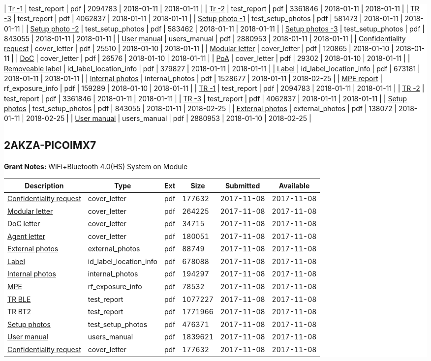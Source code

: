 | [Tr -1](2AKZA-PICOIMX6/9183e292b63e482babdeefbd34c73aa6/3710371.pdf) | test_report | pdf | 2094783 | 2018-01-11 | 2018-01-11 |
| [Tr -2](2AKZA-PICOIMX6/9183e292b63e482babdeefbd34c73aa6/3710372.pdf) | test_report | pdf | 3361846 | 2018-01-11 | 2018-01-11 |
| [TR -3](2AKZA-PICOIMX6/9183e292b63e482babdeefbd34c73aa6/3710373.pdf) | test_report | pdf | 4062837 | 2018-01-11 | 2018-01-11 |
| [Setup photo -1](2AKZA-PICOIMX6/9183e292b63e482babdeefbd34c73aa6/3710419.pdf) | test_setup_photos | pdf | 581473 | 2018-01-11 | 2018-01-11 |
| [Setup photo -2](2AKZA-PICOIMX6/9183e292b63e482babdeefbd34c73aa6/3710420.pdf) | test_setup_photos | pdf | 583462 | 2018-01-11 | 2018-01-11 |
| [Setup photos -3](2AKZA-PICOIMX6/9183e292b63e482babdeefbd34c73aa6/3710374.pdf) | test_setup_photos | pdf | 843055 | 2018-01-11 | 2018-01-11 |
| [User manual](2AKZA-PICOIMX6/9183e292b63e482babdeefbd34c73aa6/3708498.pdf) | users_manual | pdf | 2880953 | 2018-01-11 | 2018-01-11 |
| [Confidentiality request](2AKZA-PICOIMX6/4ac6b47d9ef723a64e3d78ea0f356d78/3708427.pdf) | cover_letter | pdf | 25510 | 2018-01-10 | 2018-01-11 |
| [Modular letter](2AKZA-PICOIMX6/4ac6b47d9ef723a64e3d78ea0f356d78/3708431.pdf) | cover_letter | pdf | 120865 | 2018-01-10 | 2018-01-11 |
| [DoC](2AKZA-PICOIMX6/4ac6b47d9ef723a64e3d78ea0f356d78/3708475.pdf) | cover_letter | pdf | 26576 | 2018-01-10 | 2018-01-11 |
| [PoA](2AKZA-PICOIMX6/4ac6b47d9ef723a64e3d78ea0f356d78/3708479.pdf) | cover_letter | pdf | 29302 | 2018-01-10 | 2018-01-11 |
| [Removeable label](2AKZA-PICOIMX6/4ac6b47d9ef723a64e3d78ea0f356d78/3710369.pdf) | id_label_location_info | pdf | 379827 | 2018-01-11 | 2018-01-11 |
| [Label](2AKZA-PICOIMX6/4ac6b47d9ef723a64e3d78ea0f356d78/3710368.pdf) | id_label_location_info | pdf | 673181 | 2018-01-11 | 2018-01-11 |
| [Internal photos](2AKZA-PICOIMX6/4ac6b47d9ef723a64e3d78ea0f356d78/3710367.pdf) | internal_photos | pdf | 1528677 | 2018-01-11 | 2018-02-25 |
| [MPE report](2AKZA-PICOIMX6/4ac6b47d9ef723a64e3d78ea0f356d78/3708526.pdf) | rf_exposure_info | pdf | 159289 | 2018-01-10 | 2018-01-11 |
| [TR -1](2AKZA-PICOIMX6/4ac6b47d9ef723a64e3d78ea0f356d78/3710371.pdf) | test_report | pdf | 2094783 | 2018-01-11 | 2018-01-11 |
| [TR -2](2AKZA-PICOIMX6/4ac6b47d9ef723a64e3d78ea0f356d78/3710372.pdf) | test_report | pdf | 3361846 | 2018-01-11 | 2018-01-11 |
| [TR -3](2AKZA-PICOIMX6/4ac6b47d9ef723a64e3d78ea0f356d78/3710373.pdf) | test_report | pdf | 4062837 | 2018-01-11 | 2018-01-11 |
| [Setup photos](2AKZA-PICOIMX6/4ac6b47d9ef723a64e3d78ea0f356d78/3710374.pdf) | test_setup_photos | pdf | 843055 | 2018-01-11 | 2018-02-25 |
| [External photos](2AKZA-PICOIMX6/4ac6b47d9ef723a64e3d78ea0f356d78/3710366.pdf) | external_photos | pdf | 138072 | 2018-01-11 | 2018-02-25 |
| [User manual](2AKZA-PICOIMX6/4ac6b47d9ef723a64e3d78ea0f356d78/3708498.pdf) | users_manual | pdf | 2880953 | 2018-01-10 | 2018-02-25 |
## 2AKZA-PICOIMX7
**Grant Notes:** WiFi+Bluetooth 4.0(HS) System on Module

| Description | Type | Ext | Size | Submitted | Available |
| ----------- | ---- | --- | ---- | --------- | --------- |
| [Confidentiality request](2AKZA-PICOIMX7/6cc963e8ecd7305ac92c691d0c1d2629/3632406.pdf) | cover_letter | pdf | 177632 | 2017-11-08 | 2017-11-08 |
| [Modular letter](2AKZA-PICOIMX7/6cc963e8ecd7305ac92c691d0c1d2629/3632422.pdf) | cover_letter | pdf | 264225 | 2017-11-08 | 2017-11-08 |
| [DoC letter](2AKZA-PICOIMX7/6cc963e8ecd7305ac92c691d0c1d2629/3632425.pdf) | cover_letter | pdf | 34715 | 2017-11-08 | 2017-11-08 |
| [Agent letter](2AKZA-PICOIMX7/6cc963e8ecd7305ac92c691d0c1d2629/3632426.pdf) | cover_letter | pdf | 180051 | 2017-11-08 | 2017-11-08 |
| [External photos](2AKZA-PICOIMX7/6cc963e8ecd7305ac92c691d0c1d2629/3632407.pdf) | external_photos | pdf | 88749 | 2017-11-08 | 2017-11-08 |
| [Label](2AKZA-PICOIMX7/6cc963e8ecd7305ac92c691d0c1d2629/3632421.pdf) | id_label_location_info | pdf | 678088 | 2017-11-08 | 2017-11-08 |
| [Internal photos](2AKZA-PICOIMX7/6cc963e8ecd7305ac92c691d0c1d2629/3632420.pdf) | internal_photos | pdf | 194297 | 2017-11-08 | 2017-11-08 |
| [MPE](2AKZA-PICOIMX7/6cc963e8ecd7305ac92c691d0c1d2629/3632443.pdf) | rf_exposure_info | pdf | 78532 | 2017-11-08 | 2017-11-08 |
| [TR BLE](2AKZA-PICOIMX7/6cc963e8ecd7305ac92c691d0c1d2629/3632428.pdf) | test_report | pdf | 1077227 | 2017-11-08 | 2017-11-08 |
| [TR BT2](2AKZA-PICOIMX7/6cc963e8ecd7305ac92c691d0c1d2629/3632442.pdf) | test_report | pdf | 1771966 | 2017-11-08 | 2017-11-08 |
| [Setup photos](2AKZA-PICOIMX7/6cc963e8ecd7305ac92c691d0c1d2629/3632444.pdf) | test_setup_photos | pdf | 476371 | 2017-11-08 | 2017-11-08 |
| [User manual](2AKZA-PICOIMX7/6cc963e8ecd7305ac92c691d0c1d2629/3632445.pdf) | users_manual | pdf | 1839621 | 2017-11-08 | 2017-11-08 |
| [Confidentiality request](2AKZA-PICOIMX7/bcfed577f2ac686231ebaab08d537b66/3632406.pdf) | cover_letter | pdf | 177632 | 2017-11-08 | 2017-11-08 |